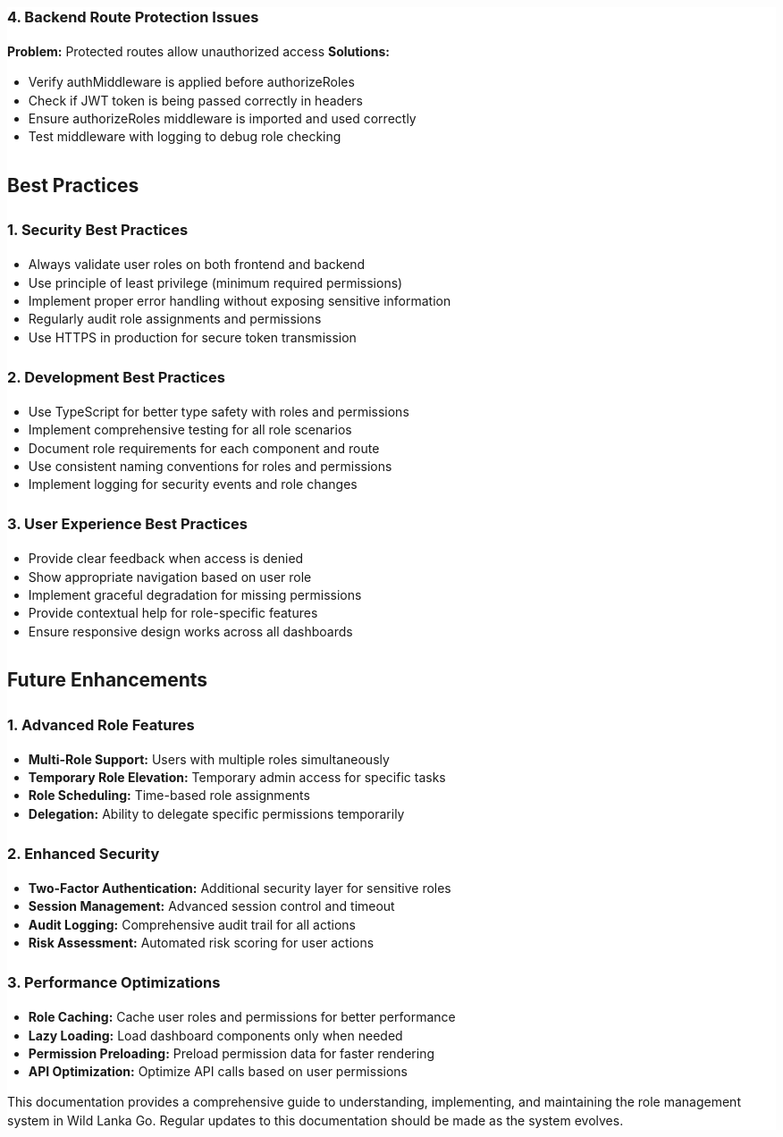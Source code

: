 ### 4. Backend Route Protection Issues
**Problem:** Protected routes allow unauthorized access
**Solutions:**
- Verify authMiddleware is applied before authorizeRoles
- Check if JWT token is being passed correctly in headers
- Ensure authorizeRoles middleware is imported and used correctly
- Test middleware with logging to debug role checking

## Best Practices

### 1. Security Best Practices
- Always validate user roles on both frontend and backend
- Use principle of least privilege (minimum required permissions)
- Implement proper error handling without exposing sensitive information
- Regularly audit role assignments and permissions
- Use HTTPS in production for secure token transmission

### 2. Development Best Practices
- Use TypeScript for better type safety with roles and permissions
- Implement comprehensive testing for all role scenarios
- Document role requirements for each component and route
- Use consistent naming conventions for roles and permissions
- Implement logging for security events and role changes

### 3. User Experience Best Practices
- Provide clear feedback when access is denied
- Show appropriate navigation based on user role
- Implement graceful degradation for missing permissions
- Provide contextual help for role-specific features
- Ensure responsive design works across all dashboards

## Future Enhancements

### 1. Advanced Role Features
- **Multi-Role Support:** Users with multiple roles simultaneously
- **Temporary Role Elevation:** Temporary admin access for specific tasks
- **Role Scheduling:** Time-based role assignments
- **Delegation:** Ability to delegate specific permissions temporarily

### 2. Enhanced Security
- **Two-Factor Authentication:** Additional security layer for sensitive roles
- **Session Management:** Advanced session control and timeout
- **Audit Logging:** Comprehensive audit trail for all actions
- **Risk Assessment:** Automated risk scoring for user actions

### 3. Performance Optimizations
- **Role Caching:** Cache user roles and permissions for better performance
- **Lazy Loading:** Load dashboard components only when needed
- **Permission Preloading:** Preload permission data for faster rendering
- **API Optimization:** Optimize API calls based on user permissions

This documentation provides a comprehensive guide to understanding, implementing, and maintaining the role management system in Wild Lanka Go. Regular updates to this documentation should be made as the system evolves.